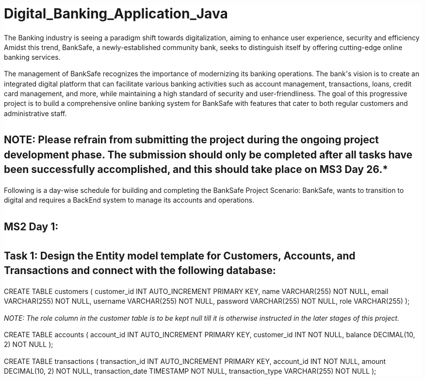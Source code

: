# Digital_Banking_Application_Java

The Banking industry is seeing a paradigm shift towards digitalization, aiming to enhance user experience, security and efficiency Amidst this trend, BankSafe, a newly-established community bank, seeks to distinguish itself by offering cutting-edge online banking services.



The management of BankSafe recognizes the importance of modernizing its banking operations. The bank's vision is to create an integrated digital platform that can facilitate various banking activities such as account management, transactions, loans, credit card management, and more, while maintaining a high standard of security and user-friendliness.
The goal of this progressive project is to build a comprehensive online banking system for BankSafe with features that cater to both regular customers and administrative staff.
## NOTE: Please refrain from submitting the project during the ongoing project development phase. The submission should only be completed after all tasks have been successfully accomplished, and this should take place on MS3 Day 26.*

Following is a day-wise schedule for building and completing the BankSafe Project
Scenario: BankSafe, wants to transition to digital and requires a BackEnd system to manage its accounts and operations.
## MS2 Day 1:

## Task 1: Design the Entity model template for Customers, Accounts, and Transactions and connect with the following database:

CREATE TABLE customers (
customer_id INT AUTO_INCREMENT PRIMARY KEY,
name VARCHAR(255) NOT NULL,
email VARCHAR(255) NOT NULL,
username VARCHAR(255) NOT NULL,
password VARCHAR(255) NOT NULL,
role VARCHAR(255)
);

*NOTE: The role column in the customer table is to be kept null till it is otherwise instructed in the later stages of this project.*

CREATE TABLE accounts (
account_id INT AUTO_INCREMENT PRIMARY KEY,
customer_id INT NOT NULL,
balance DECIMAL(10, 2) NOT NULL
);

CREATE TABLE transactions (
transaction_id INT AUTO_INCREMENT PRIMARY KEY,
account_id INT NOT NULL,
amount DECIMAL(10, 2) NOT NULL,
transaction_date TIMESTAMP NOT NULL,
transaction_type VARCHAR(255) NOT NULL
);
